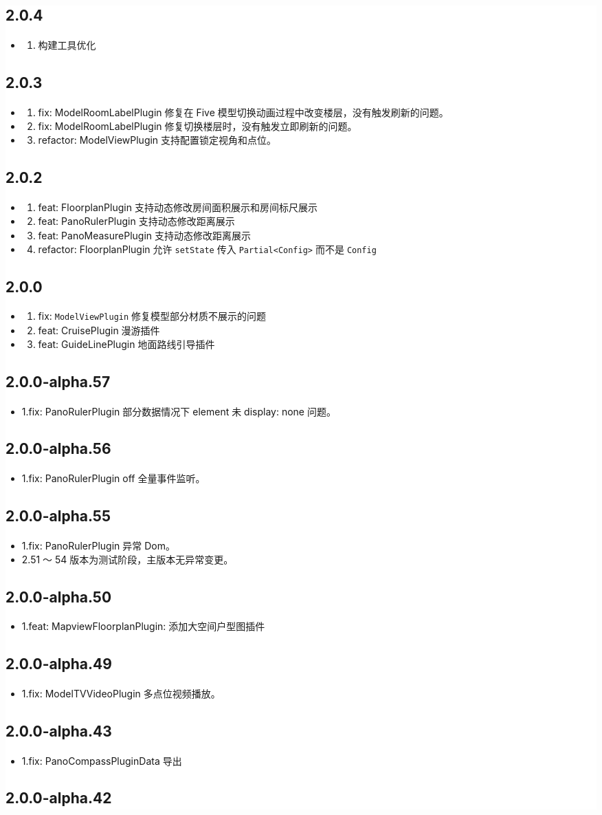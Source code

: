 ## 2.0.4

- 1. 构建工具优化

## 2.0.3

- 1. fix: ModelRoomLabelPlugin 修复在 Five 模型切换动画过程中改变楼层，没有触发刷新的问题。
- 2. fix: ModelRoomLabelPlugin 修复切换楼层时，没有触发立即刷新的问题。
- 3. refactor: ModelViewPlugin 支持配置锁定视角和点位。

## 2.0.2

- 1. feat: FloorplanPlugin 支持动态修改房间面积展示和房间标尺展示
- 2. feat: PanoRulerPlugin 支持动态修改距离展示
- 3. feat: PanoMeasurePlugin 支持动态修改距离展示
- 4. refactor: FloorplanPlugin 允许 `setState` 传入 `Partial<Config>` 而不是 `Config`

## 2.0.0

- 1. fix: `ModelViewPlugin` 修复模型部分材质不展示的问题
- 2. feat: CruisePlugin 漫游插件
- 3. feat: GuideLinePlugin 地面路线引导插件

## 2.0.0-alpha.57

- 1.fix: PanoRulerPlugin 部分数据情况下 element 未 display: none 问题。

## 2.0.0-alpha.56

- 1.fix: PanoRulerPlugin off 全量事件监听。

## 2.0.0-alpha.55

- 1.fix: PanoRulerPlugin 异常 Dom。
- 2.51 ～ 54 版本为测试阶段，主版本无异常变更。

## 2.0.0-alpha.50

- 1.feat: MapviewFloorplanPlugin: 添加大空间户型图插件

## 2.0.0-alpha.49

- 1.fix: ModelTVVideoPlugin 多点位视频播放。

## 2.0.0-alpha.43

- 1.fix: PanoCompassPluginData 导出

## 2.0.0-alpha.42
